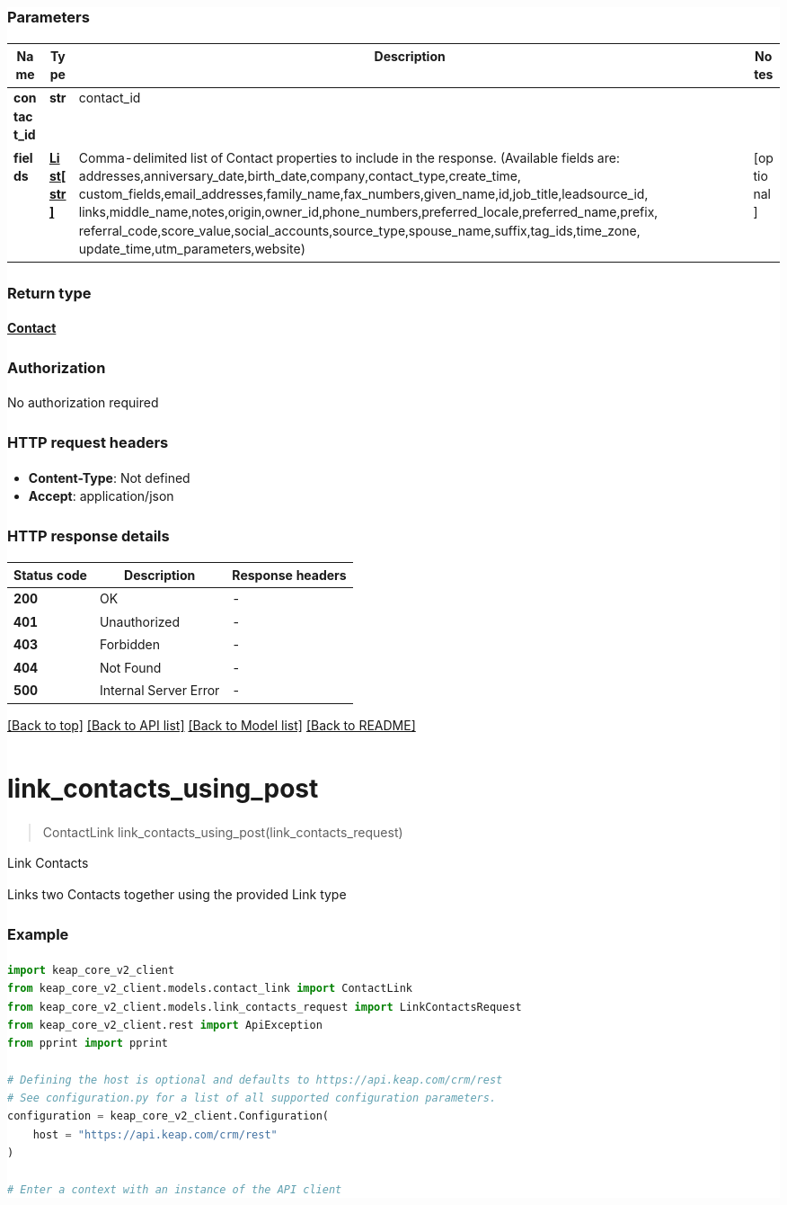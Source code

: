 ```python
```


### Parameters


Name | Type | Description  | Notes
------------- | ------------- | ------------- | -------------
 **contact_id** | **str**| contact_id | 
 **fields** | [**List[str]**](str.md)| Comma-delimited list of Contact properties to include in the response. (Available fields are: addresses,anniversary_date,birth_date,company,contact_type,create_time, custom_fields,email_addresses,family_name,fax_numbers,given_name,id,job_title,leadsource_id, links,middle_name,notes,origin,owner_id,phone_numbers,preferred_locale,preferred_name,prefix, referral_code,score_value,social_accounts,source_type,spouse_name,suffix,tag_ids,time_zone, update_time,utm_parameters,website) | [optional] 

### Return type

[**Contact**](Contact.md)

### Authorization

No authorization required

### HTTP request headers

 - **Content-Type**: Not defined
 - **Accept**: application/json

### HTTP response details

| Status code | Description | Response headers |
|-------------|-------------|------------------|
**200** | OK |  -  |
**401** | Unauthorized |  -  |
**403** | Forbidden |  -  |
**404** | Not Found |  -  |
**500** | Internal Server Error |  -  |

[[Back to top]](#) [[Back to API list]](../README.md#documentation-for-api-endpoints) [[Back to Model list]](../README.md#documentation-for-models) [[Back to README]](../README.md)

# **link_contacts_using_post**
> ContactLink link_contacts_using_post(link_contacts_request)

Link Contacts

Links two Contacts together using the provided Link type

### Example


```python
import keap_core_v2_client
from keap_core_v2_client.models.contact_link import ContactLink
from keap_core_v2_client.models.link_contacts_request import LinkContactsRequest
from keap_core_v2_client.rest import ApiException
from pprint import pprint

# Defining the host is optional and defaults to https://api.keap.com/crm/rest
# See configuration.py for a list of all supported configuration parameters.
configuration = keap_core_v2_client.Configuration(
    host = "https://api.keap.com/crm/rest"
)

# Enter a context with an instance of the API client
```